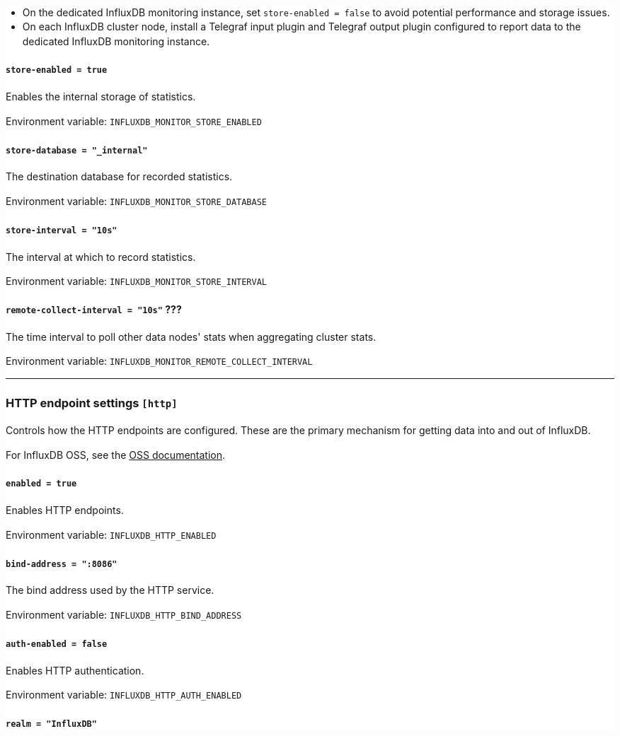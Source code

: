* On the dedicated InfluxDB monitoring instance, set `store-enabled = false` to avoid potential performance and storage issues.
* On each InfluxDB cluster node, install a Telegraf input plugin and Telegraf output plugin configured to report data to the dedicated InfluxDB monitoring instance.

#### `store-enabled = true`

Enables the internal storage of statistics.

Environment variable: `INFLUXDB_MONITOR_STORE_ENABLED`

#### `store-database = "_internal"`

The destination database for recorded statistics.

Environment variable: `INFLUXDB_MONITOR_STORE_DATABASE`

#### `store-interval = "10s"`

The interval at which to record statistics.

Environment variable: `INFLUXDB_MONITOR_STORE_INTERVAL`

#### `remote-collect-interval = "10s"` ???

The time interval to poll other data nodes' stats when aggregating cluster stats.

Environment variable: `INFLUXDB_MONITOR_REMOTE_COLLECT_INTERVAL`


-----

### HTTP endpoint settings `[http]`

Controls how the HTTP endpoints are configured. These are the primary mechanism for getting data into and out of InfluxDB.

For InfluxDB OSS, see the [OSS documentation](/influxdb/v1.6/administration/config/#http-endpoint-settings-http).

####  `enabled = true`

Enables HTTP endpoints.

Environment variable: `INFLUXDB_HTTP_ENABLED`

####  `bind-address = ":8086"`

The bind address used by the HTTP service.

Environment variable: `INFLUXDB_HTTP_BIND_ADDRESS`

####  `auth-enabled = false`

Enables HTTP authentication.

Environment variable: `INFLUXDB_HTTP_AUTH_ENABLED`

####  `realm = "InfluxDB"`
